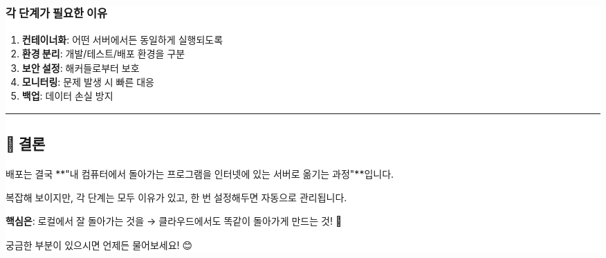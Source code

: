 ### 각 단계가 필요한 이유
1. **컨테이너화**: 어떤 서버에서든 동일하게 실행되도록
2. **환경 분리**: 개발/테스트/배포 환경을 구분
3. **보안 설정**: 해커들로부터 보호
4. **모니터링**: 문제 발생 시 빠른 대응
5. **백업**: 데이터 손실 방지

---

## 🚀 결론

배포는 결국 **"내 컴퓨터에서 돌아가는 프로그램을 인터넷에 있는 서버로 옮기는 과정"**입니다.

복잡해 보이지만, 각 단계는 모두 이유가 있고, 한 번 설정해두면 자동으로 관리됩니다.

**핵심은**: 로컬에서 잘 돌아가는 것을 → 클라우드에서도 똑같이 돌아가게 만드는 것! 🎯

궁금한 부분이 있으시면 언제든 물어보세요! 😊